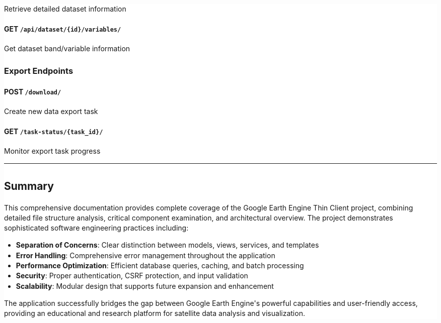 Retrieve detailed dataset information

#### GET `/api/dataset/{id}/variables/`

Get dataset band/variable information

### Export Endpoints

#### POST `/download/`

Create new data export task

#### GET `/task-status/{task_id}/`

Monitor export task progress

---

## Summary

This comprehensive documentation provides complete coverage of the Google Earth Engine Thin Client project, combining detailed file structure analysis, critical component examination, and architectural overview. The project demonstrates sophisticated software engineering practices including:

- **Separation of Concerns**: Clear distinction between models, views, services, and templates
- **Error Handling**: Comprehensive error management throughout the application
- **Performance Optimization**: Efficient database queries, caching, and batch processing
- **Security**: Proper authentication, CSRF protection, and input validation
- **Scalability**: Modular design that supports future expansion and enhancement

The application successfully bridges the gap between Google Earth Engine's powerful capabilities and user-friendly access, providing an educational and research platform for satellite data analysis and visualization.

